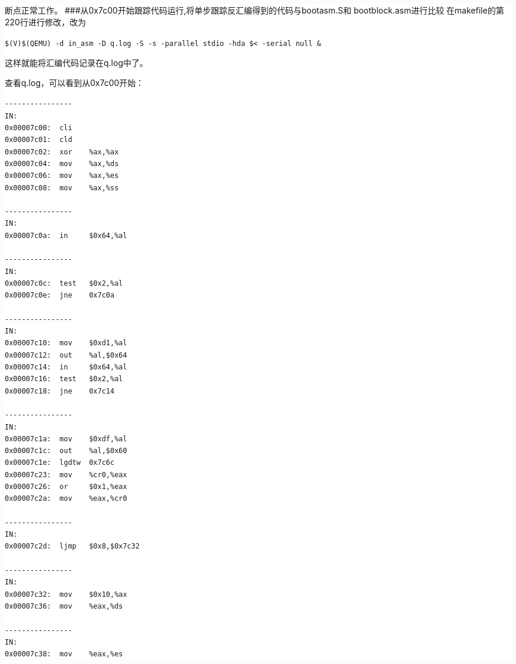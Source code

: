 断点正常工作。
###从0x7c00开始跟踪代码运行,将单步跟踪反汇编得到的代码与bootasm.S和 bootblock.asm进行比较
在makefile的第220行进行修改，改为

    $(V)$(QEMU) -d in_asm -D q.log -S -s -parallel stdio -hda $< -serial null &

这样就能将汇编代码记录在q.log中了。

查看q.log，可以看到从0x7c00开始：

    ----------------
    IN: 
    0x00007c00:  cli    
    0x00007c01:  cld    
    0x00007c02:  xor    %ax,%ax
    0x00007c04:  mov    %ax,%ds
    0x00007c06:  mov    %ax,%es
    0x00007c08:  mov    %ax,%ss
    
    ----------------
    IN: 
    0x00007c0a:  in     $0x64,%al
    
    ----------------
    IN: 
    0x00007c0c:  test   $0x2,%al
    0x00007c0e:  jne    0x7c0a
    
    ----------------
    IN: 
    0x00007c10:  mov    $0xd1,%al
    0x00007c12:  out    %al,$0x64
    0x00007c14:  in     $0x64,%al
    0x00007c16:  test   $0x2,%al
    0x00007c18:  jne    0x7c14
    
    ----------------
    IN: 
    0x00007c1a:  mov    $0xdf,%al
    0x00007c1c:  out    %al,$0x60
    0x00007c1e:  lgdtw  0x7c6c
    0x00007c23:  mov    %cr0,%eax
    0x00007c26:  or     $0x1,%eax
    0x00007c2a:  mov    %eax,%cr0
    
    ----------------
    IN: 
    0x00007c2d:  ljmp   $0x8,$0x7c32
    
    ----------------
    IN: 
    0x00007c32:  mov    $0x10,%ax
    0x00007c36:  mov    %eax,%ds
    
    ----------------
    IN: 
    0x00007c38:  mov    %eax,%es
    